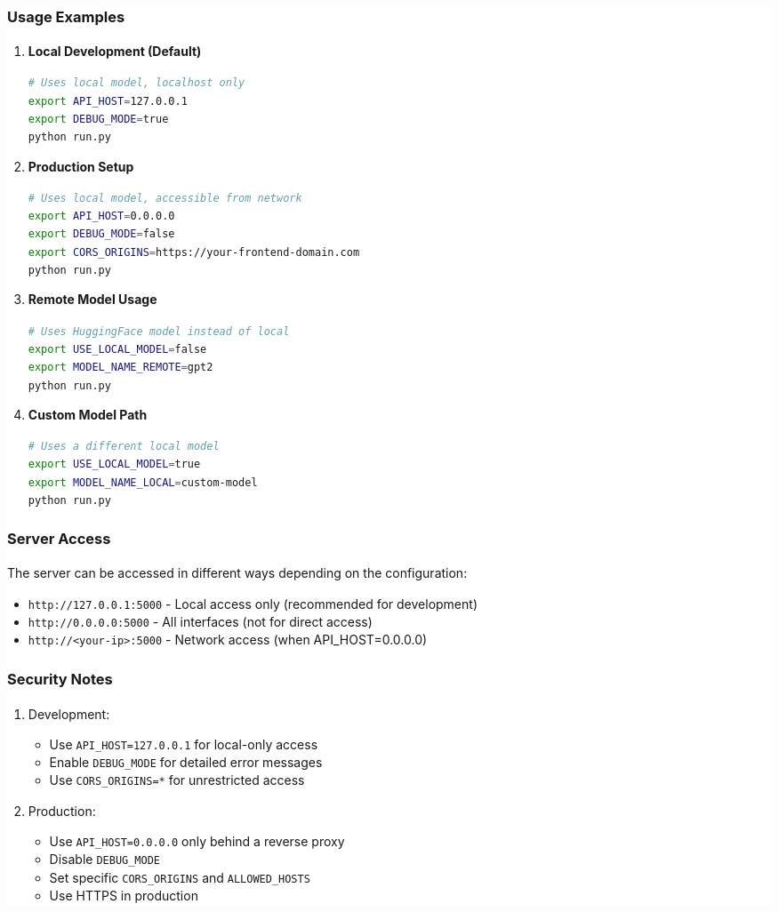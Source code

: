 ### Usage Examples

1. **Local Development (Default)**
   ```bash
   # Uses local model, localhost only
   export API_HOST=127.0.0.1
   export DEBUG_MODE=true
   python run.py
   ```

2. **Production Setup**
   ```bash
   # Uses local model, accessible from network
   export API_HOST=0.0.0.0
   export DEBUG_MODE=false
   export CORS_ORIGINS=https://your-frontend-domain.com
   python run.py
   ```

3. **Remote Model Usage**
   ```bash
   # Uses HuggingFace model instead of local
   export USE_LOCAL_MODEL=false
   export MODEL_NAME_REMOTE=gpt2
   python run.py
   ```

4. **Custom Model Path**
   ```bash
   # Uses a different local model
   export USE_LOCAL_MODEL=true
   export MODEL_NAME_LOCAL=custom-model
   python run.py
   ```

### Server Access

The server can be accessed in different ways depending on the configuration:

- `http://127.0.0.1:5000` - Local access only (recommended for development)
- `http://0.0.0.0:5000` - All interfaces (not for direct access)
- `http://<your-ip>:5000` - Network access (when API_HOST=0.0.0.0)

### Security Notes

1. Development:
   - Use `API_HOST=127.0.0.1` for local-only access
   - Enable `DEBUG_MODE` for detailed error messages
   - Use `CORS_ORIGINS=*` for unrestricted access

2. Production:
   - Use `API_HOST=0.0.0.0` only behind a reverse proxy
   - Disable `DEBUG_MODE`
   - Set specific `CORS_ORIGINS` and `ALLOWED_HOSTS`
   - Use HTTPS in production
